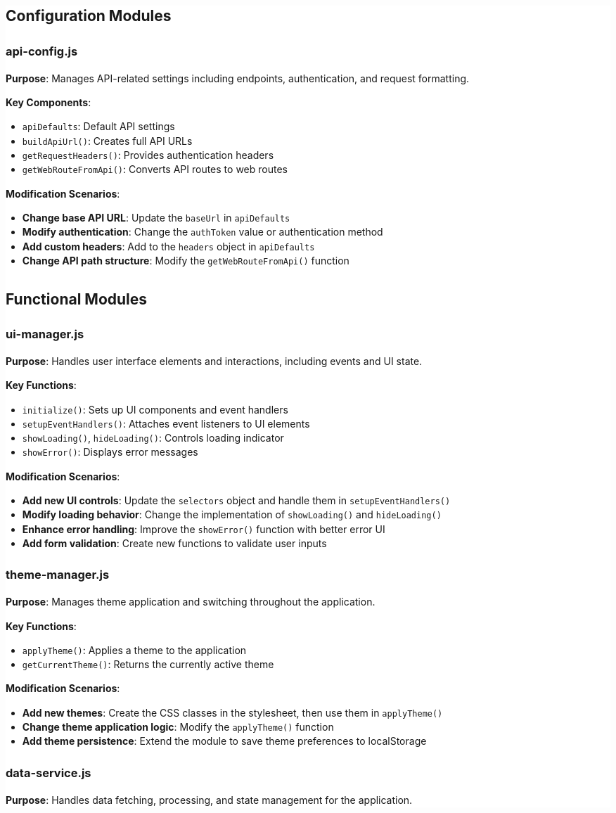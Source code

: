## Configuration Modules

### api-config.js

**Purpose**: Manages API-related settings including endpoints, authentication, and request formatting.

**Key Components**:
- `apiDefaults`: Default API settings
- `buildApiUrl()`: Creates full API URLs
- `getRequestHeaders()`: Provides authentication headers
- `getWebRouteFromApi()`: Converts API routes to web routes

**Modification Scenarios**:
- **Change base API URL**: Update the `baseUrl` in `apiDefaults`
- **Modify authentication**: Change the `authToken` value or authentication method
- **Add custom headers**: Add to the `headers` object in `apiDefaults`
- **Change API path structure**: Modify the `getWebRouteFromApi()` function

## Functional Modules

### ui-manager.js

**Purpose**: Handles user interface elements and interactions, including events and UI state.

**Key Functions**:
- `initialize()`: Sets up UI components and event handlers
- `setupEventHandlers()`: Attaches event listeners to UI elements
- `showLoading()`, `hideLoading()`: Controls loading indicator
- `showError()`: Displays error messages

**Modification Scenarios**:
- **Add new UI controls**: Update the `selectors` object and handle them in `setupEventHandlers()`
- **Modify loading behavior**: Change the implementation of `showLoading()` and `hideLoading()`
- **Enhance error handling**: Improve the `showError()` function with better error UI
- **Add form validation**: Create new functions to validate user inputs

### theme-manager.js

**Purpose**: Manages theme application and switching throughout the application.

**Key Functions**:
- `applyTheme()`: Applies a theme to the application
- `getCurrentTheme()`: Returns the currently active theme

**Modification Scenarios**:
- **Add new themes**: Create the CSS classes in the stylesheet, then use them in `applyTheme()`
- **Change theme application logic**: Modify the `applyTheme()` function
- **Add theme persistence**: Extend the module to save theme preferences to localStorage

### data-service.js

**Purpose**: Handles data fetching, processing, and state management for the application.
